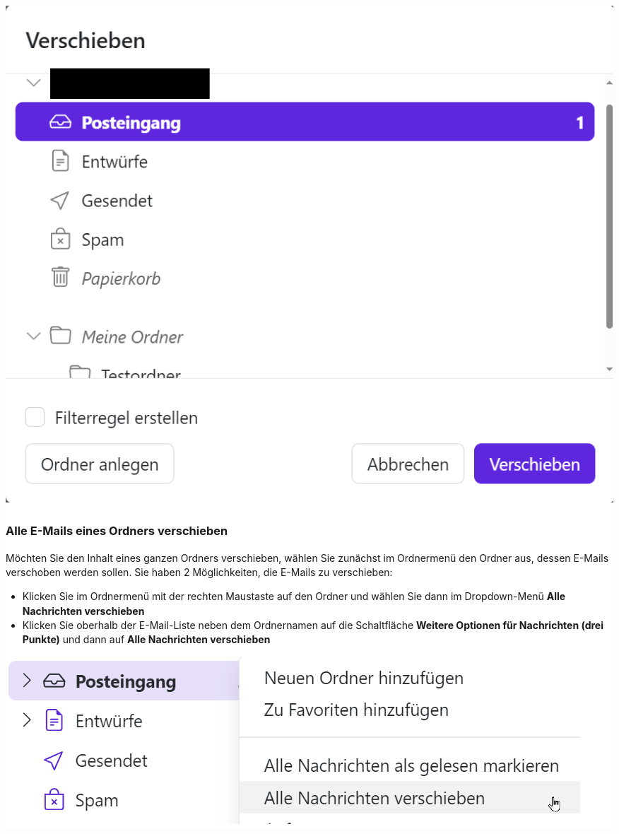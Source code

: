 ![Der Verschieben-Dialog, in dem der Zielordner ausgewählt wird](../../../assets/user/ac933128f3768a3bf70a40879e9a47dcd4e30775.png "Der Verschieben-Dialog")

### Alle E-Mails eines Ordners verschieben

Möchten Sie den Inhalt eines ganzen Ordners verschieben, wählen Sie zunächst im Ordnermenü den Ordner aus, dessen E-Mails verschoben werden sollen. Sie haben 2 Möglichkeiten, die E-Mails zu verschieben:

- Klicken Sie im Ordnermenü mit der rechten Maustaste auf den Ordner und wählen Sie dann im Dropdown-Menü **Alle Nachrichten verschieben**
- Klicken Sie oberhalb der E-Mail-Liste neben dem Ordnernamen auf die Schaltfläche **Weitere Optionen für Nachrichten (drei Punkte)** und dann auf **Alle Nachrichten verschieben**

![E-Mails verschieben über das Dropdown-Menü (Ordnerliste)](../../../assets/user/8576cd9274e5f5bb0e782c3cc52c1c7b8fae9ceb.png "E-Mails verschieben über das Dropdown-Menü \(Ordnerliste\)")
